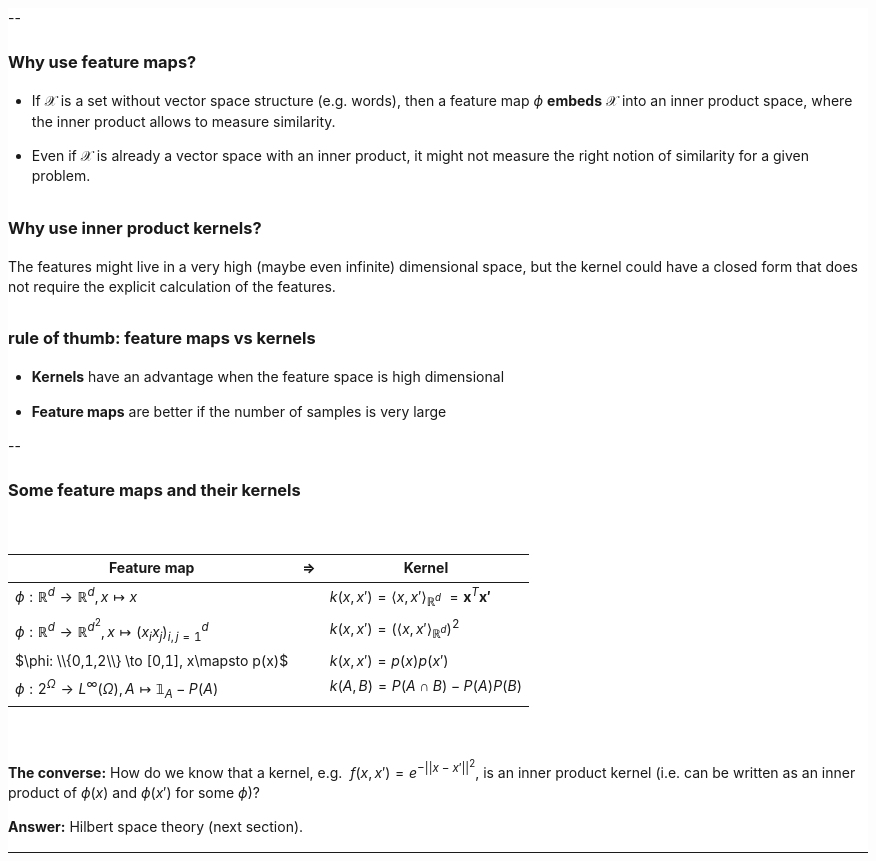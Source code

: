 

--


### Why use feature maps?

* If $\mathcal X$ is a set without vector space structure (e.g. words), then a feature map $\phi$ __embeds__ $\mathcal X$ into an inner product space, where the inner product allows to measure similarity.

* Even if $\mathcal X$ is already a vector space with an inner product, it might not measure the right notion of similarity for a given problem.


<div style="margin-bottom: 30px; margin-top: 30px;" class="fragment">

### Why use inner product kernels?
The features might live in a very high (maybe even infinite) dimensional space, but the kernel could have a closed form that does not require the explicit calculation of the features.
</div>

<div class="fragment">

### rule of thumb: feature maps vs kernels 

* __Kernels__ have an advantage when the feature space is high dimensional 

* __Feature maps__ are better if the number of samples is very large

</div>

--

### Some feature maps and their kernels

<br>

|Feature map  | $\Rightarrow$ | Kernel |
| --- | --- | --- | 
|$\phi:\mathbb R^d \to \mathbb R^d, x\mapsto x$ | | $k(x,x') = \langle x,x'\rangle_{\mathbb R^d}$ $= \mathbf{x}^T \mathbf{x'}$ |
|$\phi:\mathbb R^d \to \mathbb R^{d^2}, x\mapsto (x_ix_j)_{i,j=1}^d$ | | $k(x,x') = \big(\langle x, x'\rangle_{\mathbb R^d}\big)^2$ |
|$\phi: \\{0,1,2\\} \to [0,1], x\mapsto p(x)$ | | $k(x,x') = p(x) p(x')$ |
|$\phi:2^\Omega \to L^\infty(\Omega), A \mapsto \mathbb{1}_A {-} P(A)$ | | $k(A,B) = P(A\cap B) - P(A)P(B)$  |


<div style="margin-top: 50px;"></div>

__The converse:__ How do we know that a kernel, e.g. $\ f(x,x') = e^{-||x-x'||^2}$, is an inner product kernel (i.e. can be written as an inner product of $\phi(x)$ and $\phi(x')$ for some $\phi$)? 

__Answer:__ Hilbert space theory (next section).



---
